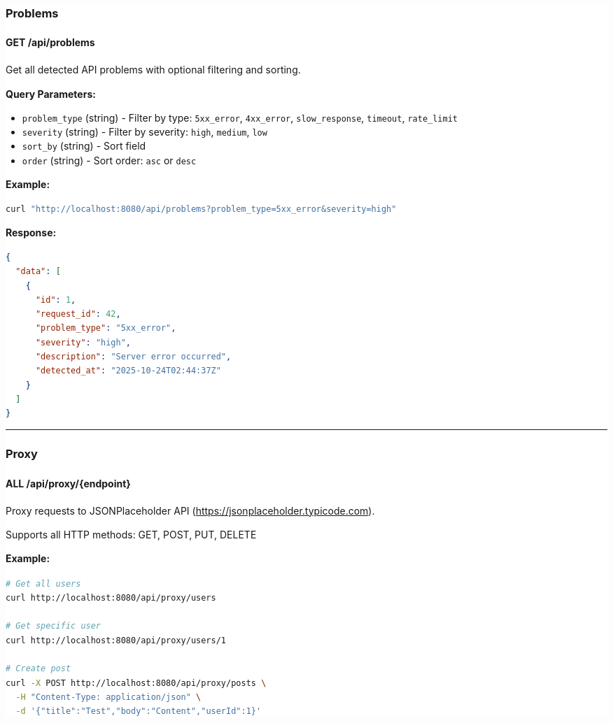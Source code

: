 ### **Problems**

#### **GET /api/problems**
Get all detected API problems with optional filtering and sorting.

**Query Parameters:**
- `problem_type` (string) - Filter by type: `5xx_error`, `4xx_error`, `slow_response`, `timeout`, `rate_limit`
- `severity` (string) - Filter by severity: `high`, `medium`, `low`
- `sort_by` (string) - Sort field
- `order` (string) - Sort order: `asc` or `desc`

**Example:**
```bash
curl "http://localhost:8080/api/problems?problem_type=5xx_error&severity=high"
```

**Response:**
```json
{
  "data": [
    {
      "id": 1,
      "request_id": 42,
      "problem_type": "5xx_error",
      "severity": "high",
      "description": "Server error occurred",
      "detected_at": "2025-10-24T02:44:37Z"
    }
  ]
}
```

---

### **Proxy**

#### **ALL /api/proxy/{endpoint}**
Proxy requests to JSONPlaceholder API (https://jsonplaceholder.typicode.com).

Supports all HTTP methods: GET, POST, PUT, DELETE

**Example:**
```bash
# Get all users
curl http://localhost:8080/api/proxy/users

# Get specific user
curl http://localhost:8080/api/proxy/users/1

# Create post
curl -X POST http://localhost:8080/api/proxy/posts \
  -H "Content-Type: application/json" \
  -d '{"title":"Test","body":"Content","userId":1}'
```
